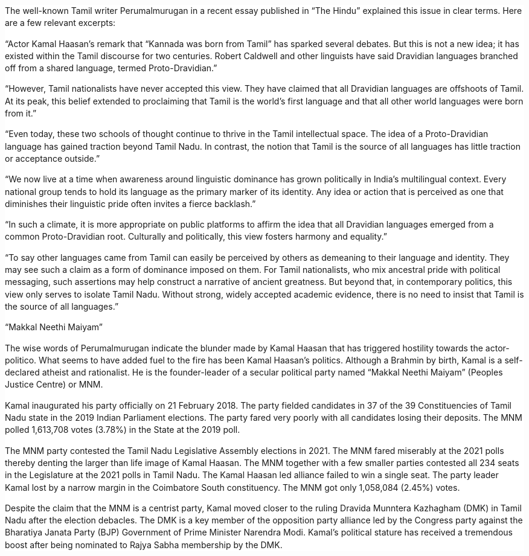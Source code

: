 The well-known Tamil writer Perumalmurugan in a recent essay published in “The Hindu” explained this issue in clear terms. Here are a few relevant excerpts:

“Actor Kamal Haasan’s remark that “Kannada was born from Tamil” has sparked several debates. But this is not a new idea; it has existed within the Tamil discourse for two centuries. Robert Caldwell and other linguists have said Dravidian languages branched off from a shared language, termed Proto-Dravidian.”

“However, Tamil nationalists have never accepted this view. They have claimed that all Dravidian languages are offshoots of Tamil. At its peak, this belief extended to proclaiming that Tamil is the world’s first language and that all other world languages were born from it.”

“Even today, these two schools of thought continue to thrive in the Tamil intellectual space. The idea of a Proto-Dravidian language has gained traction beyond Tamil Nadu. In contrast, the notion that Tamil is the source of all languages has little traction or acceptance outside.”

“We now live at a time when awareness around linguistic dominance has grown politically in India’s multilingual context. Every national group tends to hold its language as the primary marker of its identity. Any idea or action that is perceived as one that diminishes their linguistic pride often invites a fierce backlash.”

“In such a climate, it is more appropriate on public platforms to affirm the idea that all Dravidian languages emerged from a common Proto-Dravidian root. Culturally and politically, this view fosters harmony and equality.”

“To say other languages came from Tamil can easily be perceived by others as demeaning to their language and identity. They may see such a claim as a form of dominance imposed on them. For Tamil nationalists, who mix ancestral pride with political messaging, such assertions may help construct a narrative of ancient greatness. But beyond that, in contemporary politics, this view only serves to isolate Tamil Nadu. Without strong, widely accepted academic evidence, there is no need to insist that Tamil is the source of all languages.”

“Makkal Neethi Maiyam”

The wise words of Perumalmurugan indicate the blunder made by Kamal Haasan that has triggered hostility towards the actor-politico. What seems to have added fuel to the fire has been Kamal Haasan’s politics. Although a Brahmin by birth, Kamal is a self-declared atheist and rationalist. He is the founder-leader of a secular political party named “Makkal Neethi Maiyam” (Peoples Justice Centre) or MNM.

Kamal inaugurated his party officially on 21 February 2018. The party fielded candidates in 37 of the 39 Constituencies of Tamil Nadu state in the 2019 Indian Parliament elections. The party fared very poorly with all candidates losing their deposits. The MNM polled 1,613,708 votes (3.78%) in the State at the 2019 poll.

The MNM party contested the Tamil Nadu Legislative Assembly elections in 2021. The MNM fared miserably at the 2021 polls thereby denting the larger than life image of Kamal Haasan. The MNM together with a few smaller parties contested all 234 seats in the Legislature at the 2021 polls in Tamil Nadu. The Kamal Haasan led alliance failed to win a single seat. The party leader Kamal lost by a narrow margin in the Coimbatore South constituency. The MNM got only 1,058,084 (2.45%) votes.

Despite the claim that the MNM is a centrist party, Kamal moved closer to the ruling Dravida Munntera Kazhagham (DMK) in Tamil Nadu after the election debacles. The DMK is a key member of the opposition party alliance led by the Congress party against the Bharatiya Janata Party (BJP) Government of Prime Minister Narendra Modi. Kamal’s political stature has received a tremendous boost after being nominated to Rajya Sabha membership by the DMK.
